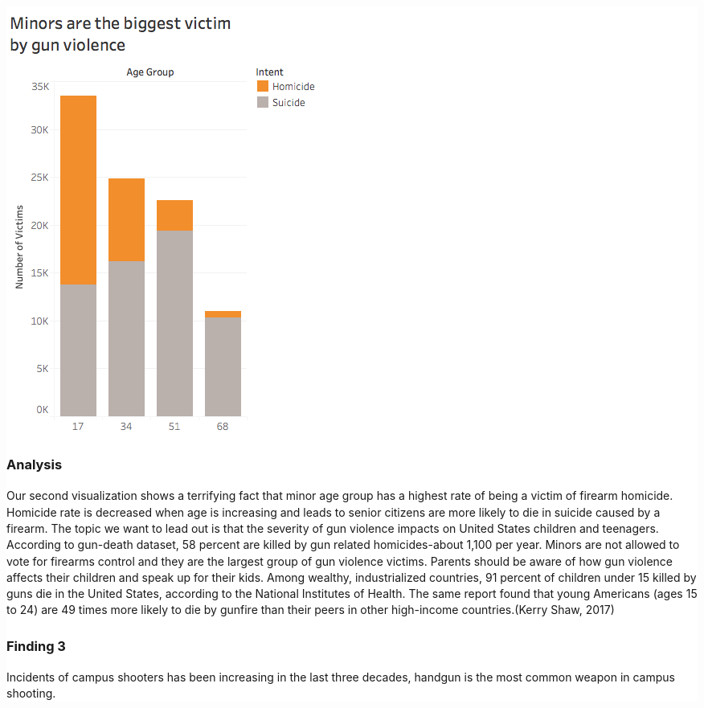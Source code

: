 ![](Finding_2.png)

### Analysis
Our second visualization shows a terrifying fact that minor age group has a highest rate of being a victim of firearm homicide. Homicide rate is decreased when age is increasing and leads to senior citizens are more likely to die in suicide caused by a firearm. The topic we want to lead out is that the severity of gun violence impacts on United States children and teenagers. According to gun-death dataset, 58 percent are killed by gun related homicides-about 1,100 per year. Minors are not allowed to vote for firearms control and they are the largest group of gun violence victims. Parents should be aware of how gun violence affects their children and speak up for their kids. Among wealthy, industrialized countries, 91 percent of children under 15 killed by guns die in the United States, according to the National Institutes of Health. The same report found that young Americans (ages 15 to 24) are 49 times more likely to die by gunfire than their peers in other high-income countries.(Kerry Shaw, 2017)


### Finding 3  
Incidents of campus shooters has been increasing in the last three decades, handgun is the most common weapon in campus shooting.  